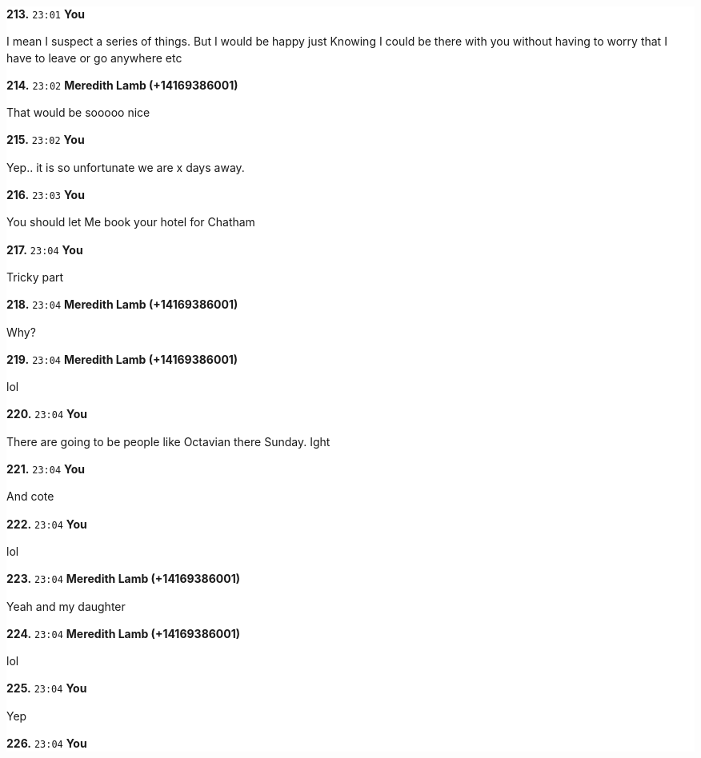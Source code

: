 
**213.** `23:01` **You**

I mean I suspect a series of things\.  But I would be happy just
Knowing I could be there with you without having to worry that I have to leave or go anywhere etc


**214.** `23:02` **Meredith Lamb (+14169386001)**

That would be sooooo nice


**215.** `23:02` **You**

Yep\.\. it is so unfortunate we are x days away\.


**216.** `23:03` **You**

You should let
Me book your hotel for Chatham


**217.** `23:04` **You**

Tricky part


**218.** `23:04` **Meredith Lamb (+14169386001)**

Why?


**219.** `23:04` **Meredith Lamb (+14169386001)**

lol


**220.** `23:04` **You**

There are going to be people like Octavian there Sunday\. Ight


**221.** `23:04` **You**

And cote


**222.** `23:04` **You**

lol


**223.** `23:04` **Meredith Lamb (+14169386001)**

Yeah and my daughter


**224.** `23:04` **Meredith Lamb (+14169386001)**

lol


**225.** `23:04` **You**

Yep


**226.** `23:04` **You**
